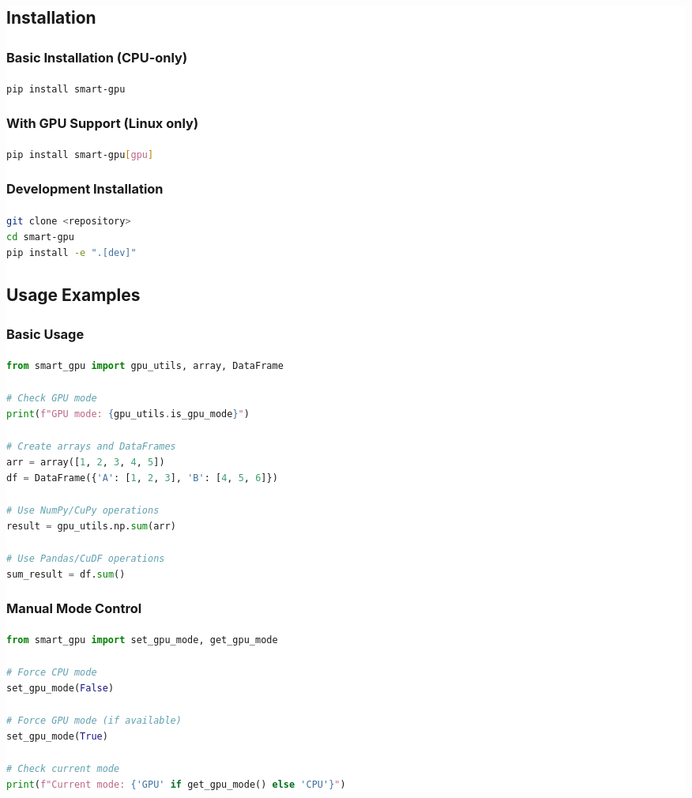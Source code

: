 ## Installation

### Basic Installation (CPU-only)
```bash
pip install smart-gpu
```

### With GPU Support (Linux only)
```bash
pip install smart-gpu[gpu]
```

### Development Installation
```bash
git clone <repository>
cd smart-gpu
pip install -e ".[dev]"
```

## Usage Examples

### Basic Usage
```python
from smart_gpu import gpu_utils, array, DataFrame

# Check GPU mode
print(f"GPU mode: {gpu_utils.is_gpu_mode}")

# Create arrays and DataFrames
arr = array([1, 2, 3, 4, 5])
df = DataFrame({'A': [1, 2, 3], 'B': [4, 5, 6]})

# Use NumPy/CuPy operations
result = gpu_utils.np.sum(arr)

# Use Pandas/CuDF operations
sum_result = df.sum()
```

### Manual Mode Control
```python
from smart_gpu import set_gpu_mode, get_gpu_mode

# Force CPU mode
set_gpu_mode(False)

# Force GPU mode (if available)
set_gpu_mode(True)

# Check current mode
print(f"Current mode: {'GPU' if get_gpu_mode() else 'CPU'}")
```

